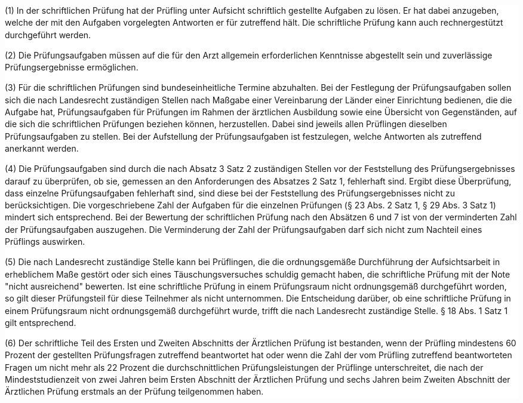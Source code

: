 (1) In der schriftlichen Prüfung hat der Prüfling unter Aufsicht
schriftlich gestellte Aufgaben zu lösen. Er hat dabei anzugeben,
welche der mit den Aufgaben vorgelegten Antworten er für zutreffend
hält. Die schriftliche Prüfung kann auch rechnergestützt durchgeführt
werden.

(2) Die Prüfungsaufgaben müssen auf die für den Arzt allgemein
erforderlichen Kenntnisse abgestellt sein und zuverlässige
Prüfungsergebnisse ermöglichen.

(3) Für die schriftlichen Prüfungen sind bundeseinheitliche Termine
abzuhalten. Bei der Festlegung der Prüfungsaufgaben sollen sich die
nach Landesrecht zuständigen Stellen nach Maßgabe einer Vereinbarung
der Länder einer Einrichtung bedienen, die die Aufgabe hat,
Prüfungsaufgaben für Prüfungen im Rahmen der ärztlichen Ausbildung
sowie eine Übersicht von Gegenständen, auf die sich die schriftlichen
Prüfungen beziehen können, herzustellen. Dabei sind jeweils allen
Prüflingen dieselben Prüfungsaufgaben zu stellen. Bei der Aufstellung
der Prüfungsaufgaben ist festzulegen, welche Antworten als zutreffend
anerkannt werden.

(4) Die Prüfungsaufgaben sind durch die nach Absatz 3 Satz 2
zuständigen Stellen vor der Feststellung des Prüfungsergebnisses
darauf zu überprüfen, ob sie, gemessen an den Anforderungen des
Absatzes 2 Satz 1, fehlerhaft sind. Ergibt diese Überprüfung, dass
einzelne Prüfungsaufgaben fehlerhaft sind, sind diese bei der
Feststellung des Prüfungsergebnisses nicht zu berücksichtigen. Die
vorgeschriebene Zahl der Aufgaben für die einzelnen Prüfungen (§ 23
Abs. 2 Satz 1, § 29 Abs. 3 Satz 1) mindert sich entsprechend. Bei der
Bewertung der schriftlichen Prüfung nach den Absätzen 6 und 7 ist von
der verminderten Zahl der Prüfungsaufgaben auszugehen. Die
Verminderung der Zahl der Prüfungsaufgaben darf sich nicht zum
Nachteil eines Prüflings auswirken.

(5) Die nach Landesrecht zuständige Stelle kann bei Prüflingen, die
die ordnungsgemäße Durchführung der Aufsichtsarbeit in erheblichem
Maße gestört oder sich eines Täuschungsversuches schuldig gemacht
haben, die schriftliche Prüfung mit der Note "nicht ausreichend"
bewerten. Ist eine schriftliche Prüfung in einem Prüfungsraum nicht
ordnungsgemäß durchgeführt worden, so gilt dieser Prüfungsteil für
diese Teilnehmer als nicht unternommen. Die Entscheidung darüber, ob
eine schriftliche Prüfung in einem Prüfungsraum nicht ordnungsgemäß
durchgeführt wurde, trifft die nach Landesrecht zuständige Stelle. §
18 Abs. 1 Satz 1 gilt entsprechend.

(6) Der schriftliche Teil des Ersten und Zweiten Abschnitts der
Ärztlichen Prüfung ist bestanden, wenn der Prüfling mindestens 60
Prozent der gestellten Prüfungsfragen zutreffend beantwortet hat oder
wenn die Zahl der vom Prüfling zutreffend beantworteten Fragen um
nicht mehr als 22 Prozent die durchschnittlichen Prüfungsleistungen
der Prüflinge unterschreitet, die nach der Mindeststudienzeit von zwei
Jahren beim Ersten Abschnitt der Ärztlichen Prüfung und sechs Jahren
beim Zweiten Abschnitt der Ärztlichen Prüfung erstmals an der Prüfung
teilgenommen haben.
